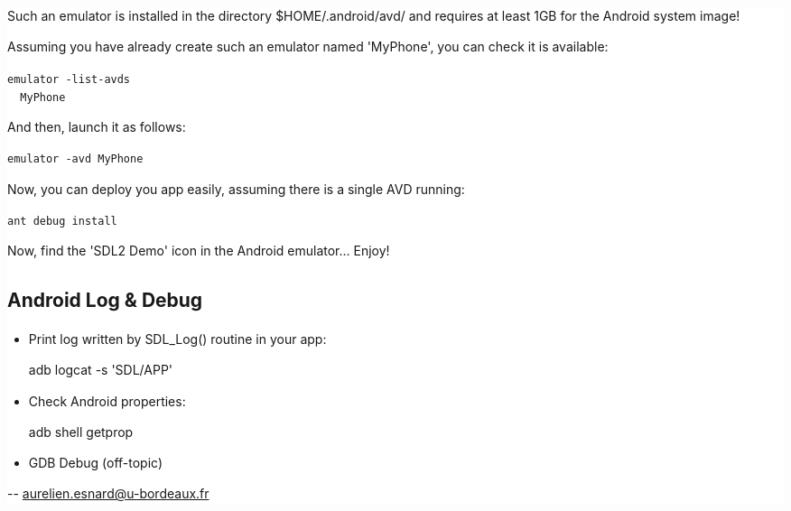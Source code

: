 Such an emulator is installed in the directory $HOME/.android/avd/ and
requires at least 1GB for the Android system image!

Assuming you have already create such an emulator named 'MyPhone', you
can check it is available:

    emulator -list-avds
      MyPhone

And then, launch it as follows:

    emulator -avd MyPhone

Now, you can deploy you app easily, assuming there is a single AVD running:

    ant debug install

Now, find the 'SDL2 Demo' icon in the Android emulator... Enjoy!

Android Log & Debug
-------------------

* Print log written by SDL_Log() routine in your app:

    adb logcat -s 'SDL/APP'

* Check Android properties:

    adb shell getprop

* GDB Debug (off-topic)

--
aurelien.esnard@u-bordeaux.fr









